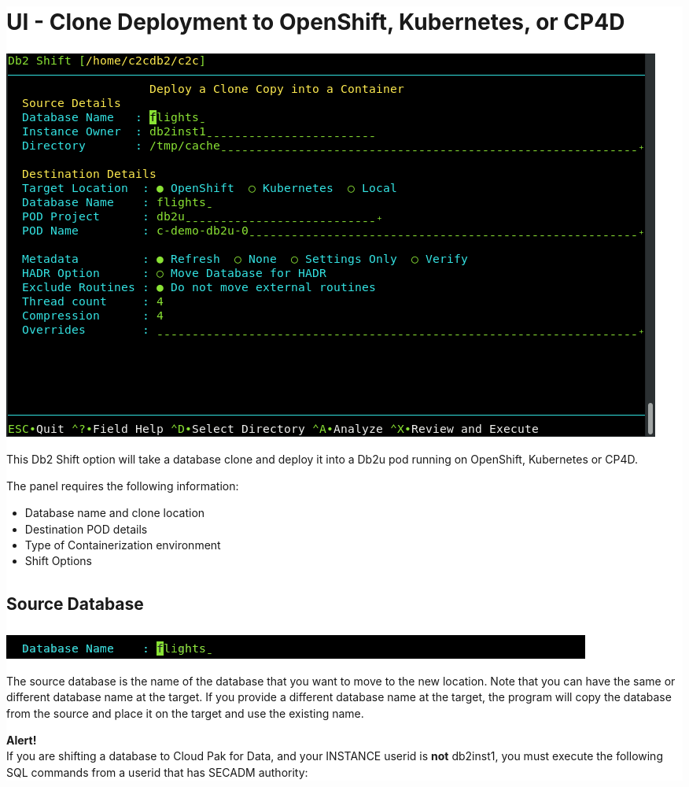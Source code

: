 # UI - Clone Deployment to OpenShift, Kubernetes, or CP4D

![ShiftPOD](img/c2c_deploy_pod.png)

This Db2 Shift option will take a database clone and deploy it into a Db2u pod running on 
OpenShift, Kubernetes or CP4D.

The panel requires the following information:

* Database name and clone location
* Destination POD details
* Type of Containerization environment
* Shift Options

## Source Database

![Source Database](img/field_source_database.png)

The source database is the name of the database that you want to move to
the new location. Note that you can have the same or different database
name at the target. If you provide a different database name at the target,
the program will copy the database from the source and place it on the
target and use the existing name.

**Alert!**
</br>
If you are shifting a database to Cloud Pak for Data, and your INSTANCE userid is **not** db2inst1, you 
must execute the following SQL commands from a userid that has SECADM authority:

